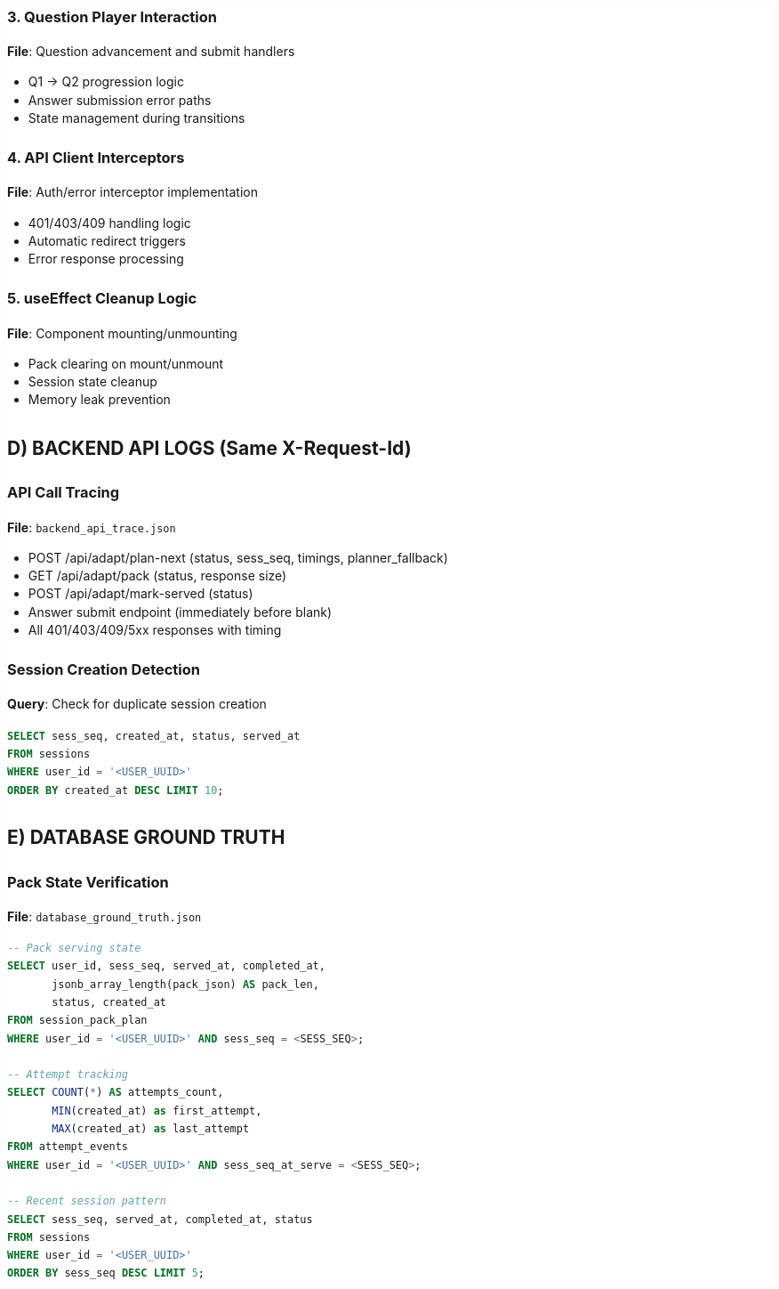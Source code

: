 ### 3. Question Player Interaction
**File**: Question advancement and submit handlers
- Q1 → Q2 progression logic
- Answer submission error paths
- State management during transitions

### 4. API Client Interceptors
**File**: Auth/error interceptor implementation
- 401/403/409 handling logic
- Automatic redirect triggers
- Error response processing

### 5. useEffect Cleanup Logic
**File**: Component mounting/unmounting
- Pack clearing on mount/unmount
- Session state cleanup
- Memory leak prevention

## D) BACKEND API LOGS (Same X-Request-Id)

### API Call Tracing
**File**: `backend_api_trace.json`
- POST /api/adapt/plan-next (status, sess_seq, timings, planner_fallback)
- GET /api/adapt/pack (status, response size)
- POST /api/adapt/mark-served (status)
- Answer submit endpoint (immediately before blank)
- All 401/403/409/5xx responses with timing

### Session Creation Detection
**Query**: Check for duplicate session creation
```sql
SELECT sess_seq, created_at, status, served_at
FROM sessions 
WHERE user_id = '<USER_UUID>' 
ORDER BY created_at DESC LIMIT 10;
```

## E) DATABASE GROUND TRUTH

### Pack State Verification
**File**: `database_ground_truth.json`
```sql
-- Pack serving state
SELECT user_id, sess_seq, served_at, completed_at,
       jsonb_array_length(pack_json) AS pack_len,
       status, created_at
FROM session_pack_plan 
WHERE user_id = '<USER_UUID>' AND sess_seq = <SESS_SEQ>;

-- Attempt tracking  
SELECT COUNT(*) AS attempts_count, 
       MIN(created_at) as first_attempt,
       MAX(created_at) as last_attempt
FROM attempt_events 
WHERE user_id = '<USER_UUID>' AND sess_seq_at_serve = <SESS_SEQ>;

-- Recent session pattern
SELECT sess_seq, served_at, completed_at, status
FROM sessions 
WHERE user_id = '<USER_UUID>' 
ORDER BY sess_seq DESC LIMIT 5;
```